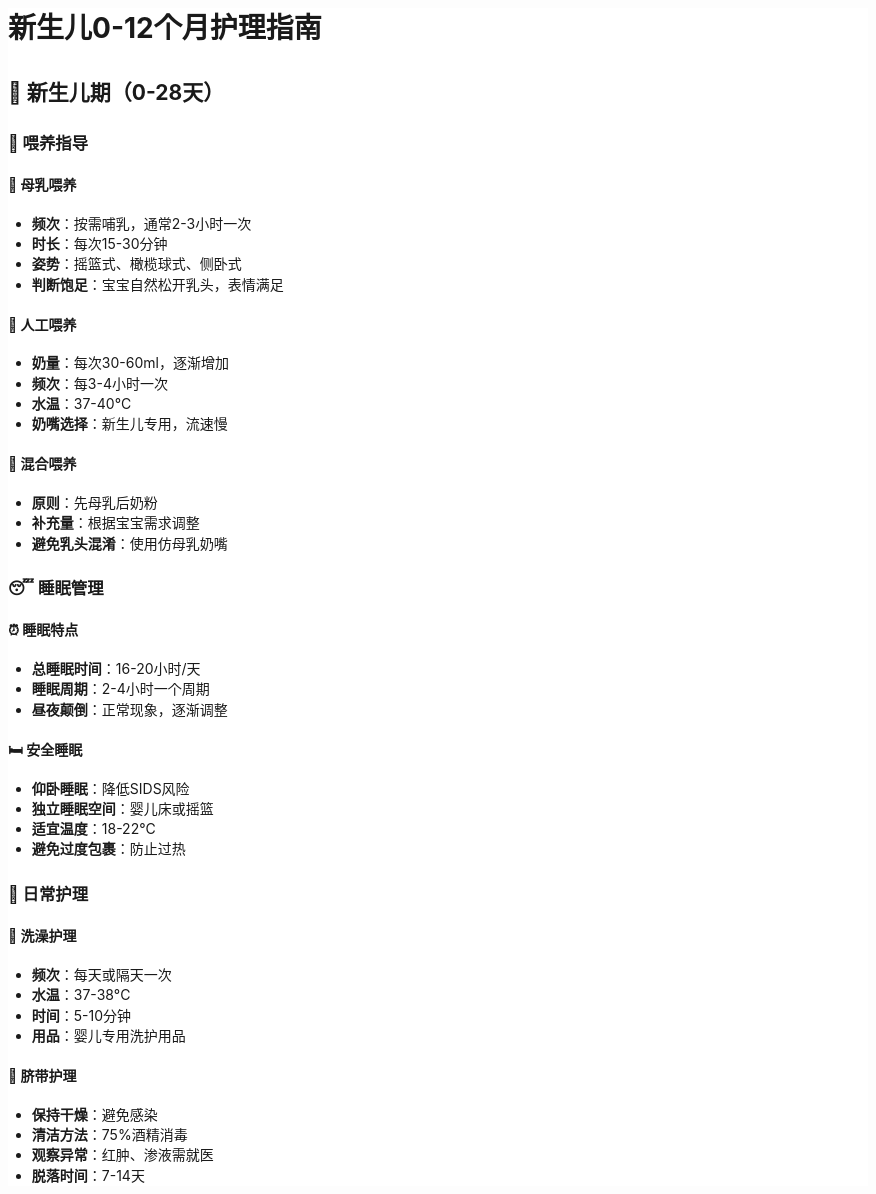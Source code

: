 # 新生儿0-12个月护理指南

## 👶 新生儿期（0-28天）

### 🍼 喂养指导

#### 🤱 母乳喂养
- **频次**：按需哺乳，通常2-3小时一次
- **时长**：每次15-30分钟
- **姿势**：摇篮式、橄榄球式、侧卧式
- **判断饱足**：宝宝自然松开乳头，表情满足

#### 🍼 人工喂养
- **奶量**：每次30-60ml，逐渐增加
- **频次**：每3-4小时一次
- **水温**：37-40°C
- **奶嘴选择**：新生儿专用，流速慢

#### 🥛 混合喂养
- **原则**：先母乳后奶粉
- **补充量**：根据宝宝需求调整
- **避免乳头混淆**：使用仿母乳奶嘴

### 😴 睡眠管理

#### ⏰ 睡眠特点
- **总睡眠时间**：16-20小时/天
- **睡眠周期**：2-4小时一个周期
- **昼夜颠倒**：正常现象，逐渐调整

#### 🛏️ 安全睡眠
- **仰卧睡眠**：降低SIDS风险
- **独立睡眠空间**：婴儿床或摇篮
- **适宜温度**：18-22°C
- **避免过度包裹**：防止过热

### 🛁 日常护理

#### 🧼 洗澡护理
- **频次**：每天或隔天一次
- **水温**：37-38°C
- **时间**：5-10分钟
- **用品**：婴儿专用洗护用品

#### 👶 脐带护理
- **保持干燥**：避免感染
- **清洁方法**：75%酒精消毒
- **观察异常**：红肿、渗液需就医
- **脱落时间**：7-14天
